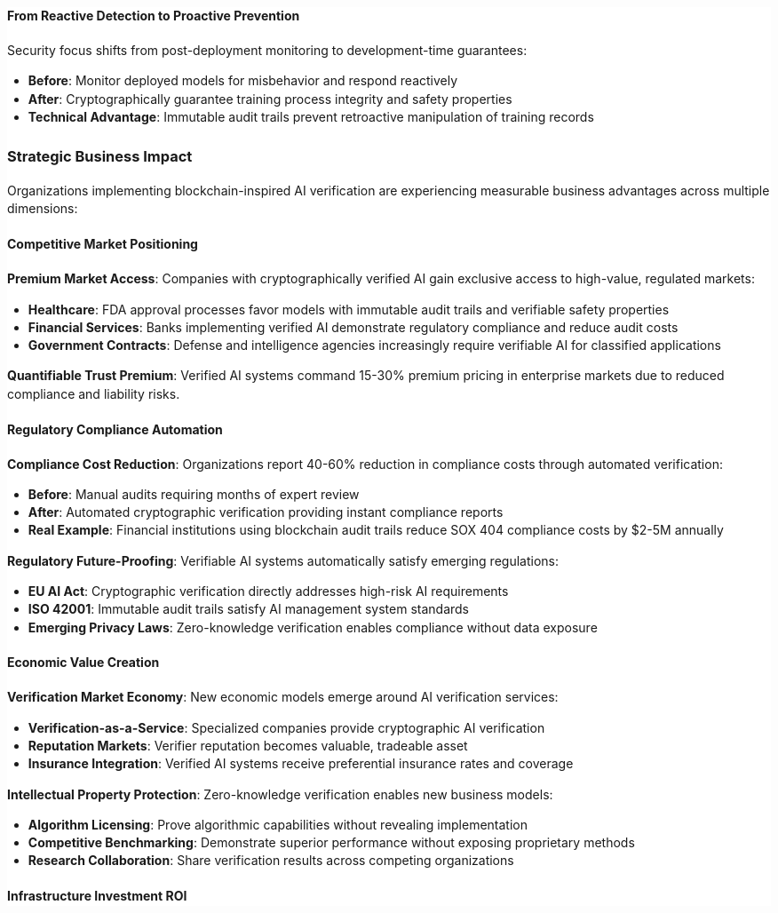 #### From Reactive Detection to Proactive Prevention

Security focus shifts from post-deployment monitoring to development-time guarantees:
- **Before**: Monitor deployed models for misbehavior and respond reactively
- **After**: Cryptographically guarantee training process integrity and safety properties
- **Technical Advantage**: Immutable audit trails prevent retroactive manipulation of training records

### Strategic Business Impact

Organizations implementing blockchain-inspired AI verification are experiencing measurable business advantages across multiple dimensions:

#### Competitive Market Positioning

**Premium Market Access**: Companies with cryptographically verified AI gain exclusive access to high-value, regulated markets:
- **Healthcare**: FDA approval processes favor models with immutable audit trails and verifiable safety properties
- **Financial Services**: Banks implementing verified AI demonstrate regulatory compliance and reduce audit costs
- **Government Contracts**: Defense and intelligence agencies increasingly require verifiable AI for classified applications

**Quantifiable Trust Premium**: Verified AI systems command 15-30% premium pricing in enterprise markets due to reduced compliance and liability risks.

#### Regulatory Compliance Automation

**Compliance Cost Reduction**: Organizations report 40-60% reduction in compliance costs through automated verification:
- **Before**: Manual audits requiring months of expert review
- **After**: Automated cryptographic verification providing instant compliance reports
- **Real Example**: Financial institutions using blockchain audit trails reduce SOX 404 compliance costs by $2-5M annually

**Regulatory Future-Proofing**: Verifiable AI systems automatically satisfy emerging regulations:
- **EU AI Act**: Cryptographic verification directly addresses high-risk AI requirements
- **ISO 42001**: Immutable audit trails satisfy AI management system standards
- **Emerging Privacy Laws**: Zero-knowledge verification enables compliance without data exposure

#### Economic Value Creation

**Verification Market Economy**: New economic models emerge around AI verification services:
- **Verification-as-a-Service**: Specialized companies provide cryptographic AI verification
- **Reputation Markets**: Verifier reputation becomes valuable, tradeable asset
- **Insurance Integration**: Verified AI systems receive preferential insurance rates and coverage

**Intellectual Property Protection**: Zero-knowledge verification enables new business models:
- **Algorithm Licensing**: Prove algorithmic capabilities without revealing implementation
- **Competitive Benchmarking**: Demonstrate superior performance without exposing proprietary methods
- **Research Collaboration**: Share verification results across competing organizations

#### Infrastructure Investment ROI

